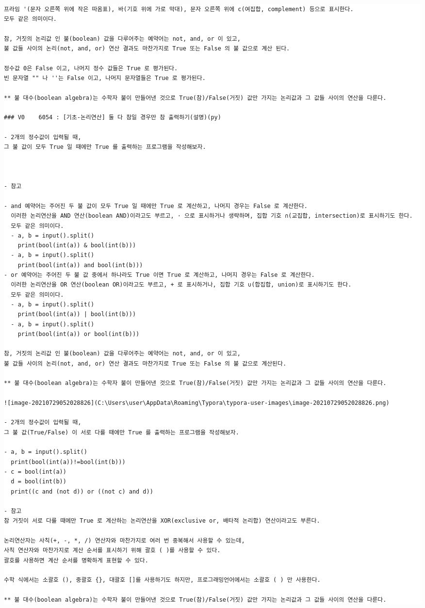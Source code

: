   ```
  프라임 '(문자 오른쪽 위에 작은 따옴표), 바(기호 위에 가로 막대), 문자 오른쪽 위에 c(여집합, complement) 등으로 표시한다.
  모두 같은 의미이다.

  참, 거짓의 논리값 인 불(boolean) 값을 다루어주는 예약어는 not, and, or 이 있고,
  불 값들 사이의 논리(not, and, or) 연산 결과도 마찬가지로 True 또는 False 의 불 값으로 계산 된다.

  정수값 0은 False 이고, 나머지 정수 값들은 True 로 평가된다.
  빈 문자열 "" 나 ''는 False 이고, 나머지 문자열들은 True 로 평가된다.

  ** 불 대수(boolean algebra)는 수학자 불이 만들어낸 것으로 True(참)/False(거짓) 값만 가지는 논리값과 그 값들 사이의 연산을 다룬다.

### V0    6054 : [기초-논리연산] 둘 다 참일 경우만 참 출력하기(설명)(py)

- 2개의 정수값이 입력될 때,
  그 불 값이 모두 True 일 때에만 True 를 출력하는 프로그램을 작성해보자.

  

- 참고

  - and 예약어는 주어진 두 불 값이 모두 True 일 때에만 True 로 계산하고, 나머지 경우는 False 로 계산한다.
    이러한 논리연산을 AND 연산(boolean AND)이라고도 부르고, · 으로 표시하거나 생략하며, 집합 기호 ∩(교집합, intersection)로 표시하기도 한다. 
    모두 같은 의미이다.
    - a, b = input().split()
      print(bool(int(a)) & bool(int(b)))
    - a, b = input().split()
      print(bool(int(a)) and bool(int(b)))
  - or 예약어는 주어진 두 불 값 중에서 하나라도 True 이면 True 로 계산하고, 나머지 경우는 False 로 계산한다.
    이러한 논리연산을 OR 연산(boolean OR)이라고도 부르고, + 로 표시하거나, 집합 기호 ∪(합집합, union)로 표시하기도 한다.
    모두 같은 의미이다.
    - a, b = input().split()
      print(bool(int(a)) | bool(int(b)))
    - a, b = input().split()
      print(bool(int(a)) or bool(int(b)))

  참, 거짓의 논리값 인 불(boolean) 값을 다루어주는 예약어는 not, and, or 이 있고,
  불 값들 사이의 논리(not, and, or) 연산 결과도 마찬가지로 True 또는 False 의 불 값으로 계산된다.

  ** 불 대수(boolean algebra)는 수학자 불이 만들어낸 것으로 True(참)/False(거짓) 값만 가지는 논리값과 그 값들 사이의 연산을 다룬다.

  ![image-20210729052028826](C:\Users\user\AppData\Roaming\Typora\typora-user-images\image-20210729052028826.png) 

- 2개의 정수값이 입력될 때,
  그 불 값(True/False) 이 서로 다를 때에만 True 를 출력하는 프로그램을 작성해보자.

  - a, b = input().split()
    print(bool(int(a))!=bool(int(b)))
  - c = bool(int(a))
    d = bool(int(b))
    print((c and (not d)) or ((not c) and d))

- 참고
  참 거짓이 서로 다를 때에만 True 로 계산하는 논리연산을 XOR(exclusive or, 배타적 논리합) 연산이라고도 부른다.

  논리연산자는 사칙(+, -, *, /) 연산자와 마찬가지로 여러 번 중복해서 사용할 수 있는데, 
  사칙 연산자와 마찬가지로 계산 순서를 표시하기 위해 괄호 ( )를 사용할 수 있다.
  괄호를 사용하면 계산 순서를 명확하게 표현할 수 있다.

  수학 식에서는 소괄호 (), 중괄호 {}, 대괄호 []를 사용하기도 하지만, 프로그래밍언어에서는 소괄호 ( ) 만 사용한다.

  ** 불 대수(boolean algebra)는 수학자 불이 만들어낸 것으로 True(참)/False(거짓) 값만 가지는 논리값과 그 값들 사이의 연산을 다룬다.

  ```